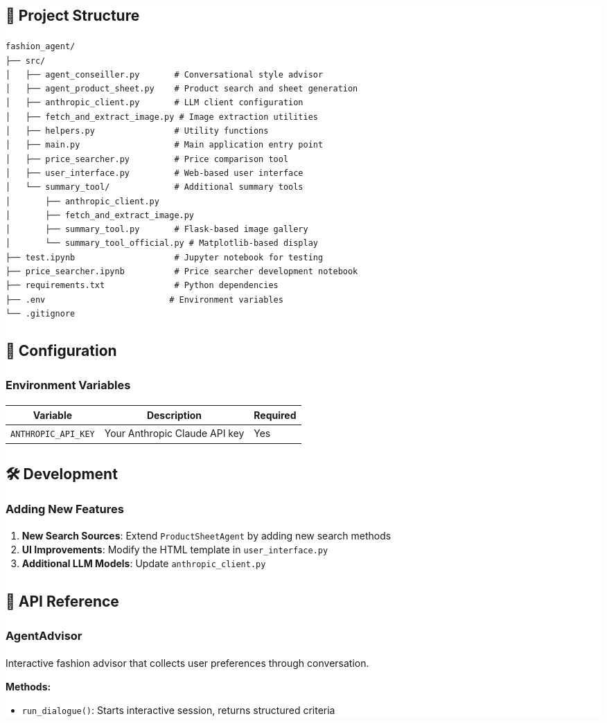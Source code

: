 ## 📁 Project Structure

```
fashion_agent/
├── src/
│   ├── agent_conseiller.py       # Conversational style advisor
│   ├── agent_product_sheet.py    # Product search and sheet generation
│   ├── anthropic_client.py       # LLM client configuration
│   ├── fetch_and_extract_image.py # Image extraction utilities
│   ├── helpers.py                # Utility functions
│   ├── main.py                   # Main application entry point
│   ├── price_searcher.py         # Price comparison tool
│   ├── user_interface.py         # Web-based user interface
│   └── summary_tool/             # Additional summary tools
│       ├── anthropic_client.py
│       ├── fetch_and_extract_image.py
│       ├── summary_tool.py       # Flask-based image gallery
│       └── summary_tool_official.py # Matplotlib-based display
├── test.ipynb                    # Jupyter notebook for testing
├── price_searcher.ipynb          # Price searcher development notebook
├── requirements.txt              # Python dependencies
├── .env                         # Environment variables
└── .gitignore
```

## 🔧 Configuration

### Environment Variables

| Variable | Description | Required |
|----------|-------------|----------|
| `ANTHROPIC_API_KEY` | Your Anthropic Claude API key | Yes |


## 🛠️ Development

### Adding New Features

1. **New Search Sources**: Extend `ProductSheetAgent` by adding new search methods
2. **UI Improvements**: Modify the HTML template in `user_interface.py`
3. **Additional LLM Models**: Update `anthropic_client.py`

## 📝 API Reference

### AgentAdvisor

Interactive fashion advisor that collects user preferences through conversation.

**Methods:**
- `run_dialogue()`: Starts interactive session, returns structured criteria
